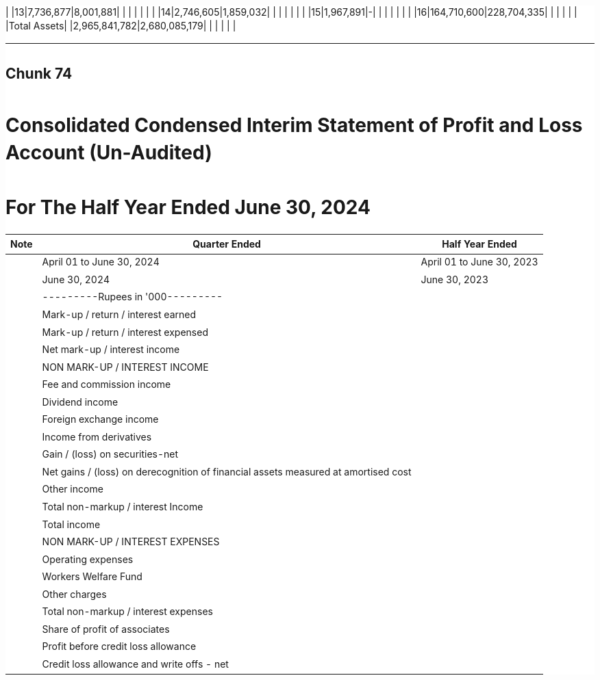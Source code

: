 | |13|7,736,877|8,001,881| | | | | |
| |14|2,746,605|1,859,032| | | | | |
| |15|1,967,891|-| | | | | |
| |16|164,710,600|228,704,335| | | | | |
|Total Assets| |2,965,841,782|2,680,085,179| | | | | |

---

## Chunk 74

# Consolidated Condensed Interim Statement of Profit and Loss Account (Un-Audited)

# For The Half Year Ended June 30, 2024

|Note|Quarter Ended|Half Year Ended|
|---|---|---|
| |April 01 to June 30, 2024|April 01 to June 30, 2023|
| |June 30, 2024|June 30, 2023|
| |---------Rupees in '000---------| |
| |Mark-up / return / interest earned| |
| |Mark-up / return / interest expensed| |
| |Net mark-up / interest income| |
| |NON MARK-UP / INTEREST INCOME| |
| |Fee and commission income| |
| |Dividend income| |
| |Foreign exchange income| |
| |Income from derivatives| |
| |Gain / (loss) on securities-net| |
| |Net gains / (loss) on derecognition of financial assets measured at amortised cost| |
| |Other income| |
| |Total non-markup / interest Income| |
| |Total income| |
| |NON MARK-UP / INTEREST EXPENSES| |
| |Operating expenses| |
| |Workers Welfare Fund| |
| |Other charges| |
| |Total non-markup / interest expenses| |
| |Share of profit of associates| |
| |Profit before credit loss allowance| |
| |Credit loss allowance and write offs - net| |